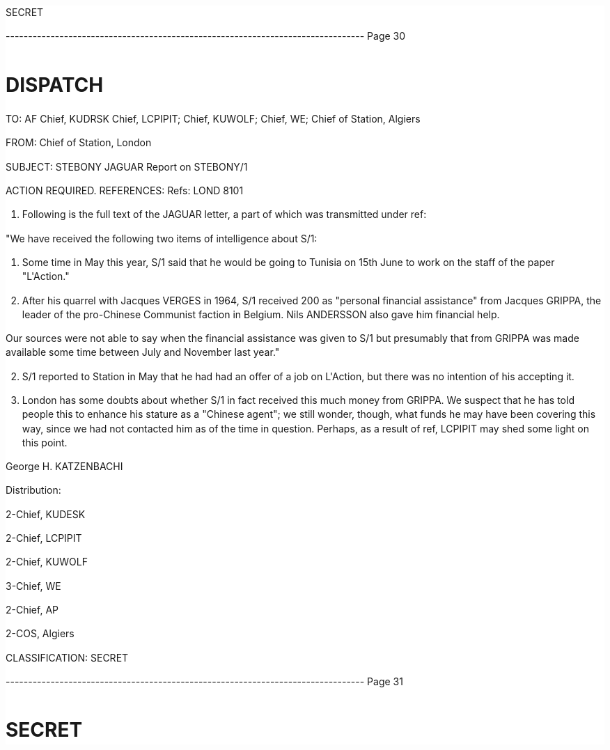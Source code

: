 SECRET


-------------------------------------------------------------------------------- Page 30

# DISPATCH

TO: AF Chief, KUDRSK Chief, LCPIPIT; Chief, KUWOLF; Chief, WE; Chief of Station, Algiers

FROM: Chief of Station, London

SUBJECT: STEBONY JAGUAR Report on STEBONY/1

ACTION REQUIRED. REFERENCES: Refs: LOND 8101

1. Following is the full text of the JAGUAR letter, a part of which was transmitted under ref:

"We have received the following two items of intelligence about S/1:

1. Some time in May this year, S/1 said that he would be going to Tunisia on 15th June to work on the staff of the paper "L'Action."

2. After his quarrel with Jacques VERGES in 1964, S/1 received 200 as "personal financial assistance" from Jacques GRIPPA, the leader of the pro-Chinese Communist faction in Belgium. Nils ANDERSSON also gave him financial help.

Our sources were not able to say when the financial assistance was given to S/1 but presumably that from GRIPPA was made available some time between July and November last year."

2. S/1 reported to Station in May that he had had an offer of a job on L'Action, but there was no intention of his accepting it.

3. London has some doubts about whether S/1 in fact received this much money from GRIPPA. We suspect that he has told people this to enhance his stature as a "Chinese agent"; we still wonder, though, what funds he may have been covering this way, since we had not contacted him as of the time in question. Perhaps, as a result of ref, LCPIPIT may shed some light on this point.

George H. KATZENBACHI

Distribution:

2-Chief, KUDESK

2-Chief, LCPIPIT

2-Chief, KUWOLF

3-Chief, WE

2-Chief, AP

2-COS, Algiers

CLASSIFICATION: SECRET


-------------------------------------------------------------------------------- Page 31

# SECRET
